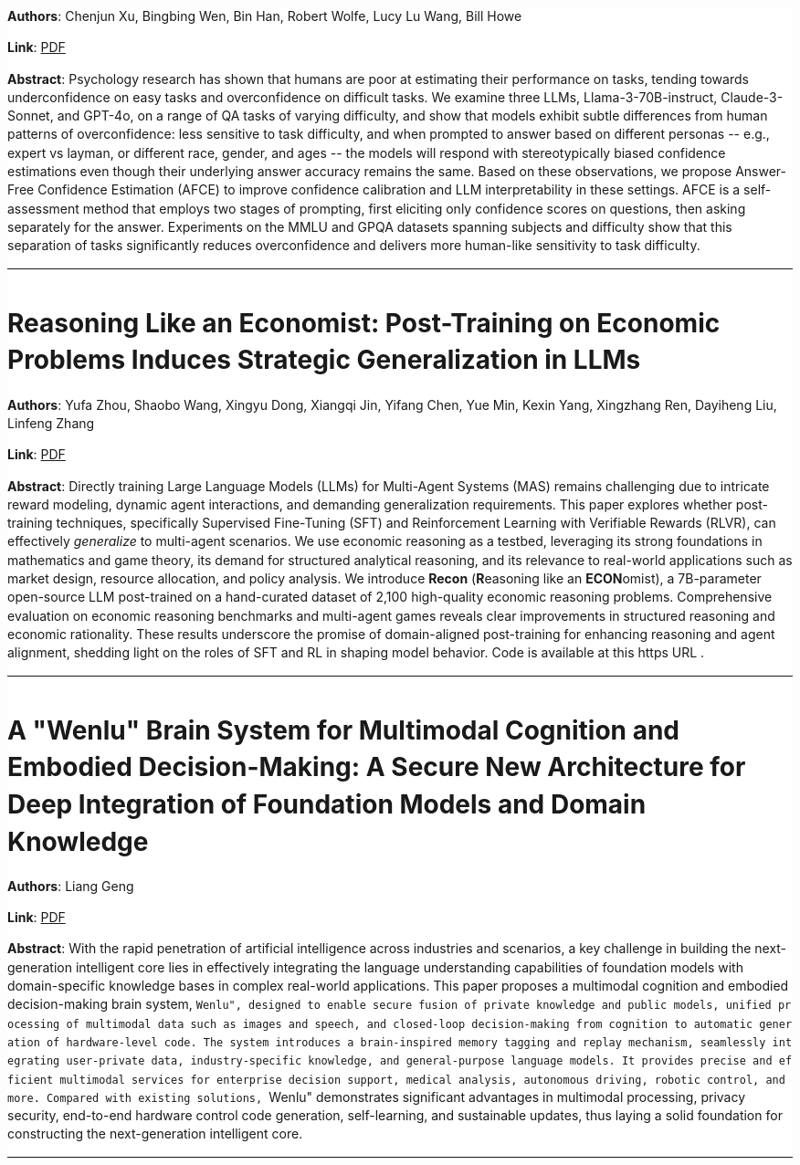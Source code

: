**Authors**: Chenjun Xu, Bingbing Wen, Bin Han, Robert Wolfe, Lucy Lu Wang, Bill Howe  

**Link**: [PDF](https://arxiv.org/pdf/2506.00582)  

**Abstract**: Psychology research has shown that humans are poor at estimating their performance on tasks, tending towards underconfidence on easy tasks and overconfidence on difficult tasks. We examine three LLMs, Llama-3-70B-instruct, Claude-3-Sonnet, and GPT-4o, on a range of QA tasks of varying difficulty, and show that models exhibit subtle differences from human patterns of overconfidence: less sensitive to task difficulty, and when prompted to answer based on different personas -- e.g., expert vs layman, or different race, gender, and ages -- the models will respond with stereotypically biased confidence estimations even though their underlying answer accuracy remains the same. Based on these observations, we propose Answer-Free Confidence Estimation (AFCE) to improve confidence calibration and LLM interpretability in these settings. AFCE is a self-assessment method that employs two stages of prompting, first eliciting only confidence scores on questions, then asking separately for the answer. Experiments on the MMLU and GPQA datasets spanning subjects and difficulty show that this separation of tasks significantly reduces overconfidence and delivers more human-like sensitivity to task difficulty. 

---
# Reasoning Like an Economist: Post-Training on Economic Problems Induces Strategic Generalization in LLMs 

**Authors**: Yufa Zhou, Shaobo Wang, Xingyu Dong, Xiangqi Jin, Yifang Chen, Yue Min, Kexin Yang, Xingzhang Ren, Dayiheng Liu, Linfeng Zhang  

**Link**: [PDF](https://arxiv.org/pdf/2506.00577)  

**Abstract**: Directly training Large Language Models (LLMs) for Multi-Agent Systems (MAS) remains challenging due to intricate reward modeling, dynamic agent interactions, and demanding generalization requirements. This paper explores whether post-training techniques, specifically Supervised Fine-Tuning (SFT) and Reinforcement Learning with Verifiable Rewards (RLVR), can effectively $\textit{generalize}$ to multi-agent scenarios. We use economic reasoning as a testbed, leveraging its strong foundations in mathematics and game theory, its demand for structured analytical reasoning, and its relevance to real-world applications such as market design, resource allocation, and policy analysis. We introduce $\textbf{Recon}$ ($\textbf{R}$easoning like an $\textbf{ECON}$omist), a 7B-parameter open-source LLM post-trained on a hand-curated dataset of 2,100 high-quality economic reasoning problems. Comprehensive evaluation on economic reasoning benchmarks and multi-agent games reveals clear improvements in structured reasoning and economic rationality. These results underscore the promise of domain-aligned post-training for enhancing reasoning and agent alignment, shedding light on the roles of SFT and RL in shaping model behavior. Code is available at this https URL . 

---
# A "Wenlu" Brain System for Multimodal Cognition and Embodied Decision-Making: A Secure New Architecture for Deep Integration of Foundation Models and Domain Knowledge 

**Authors**: Liang Geng  

**Link**: [PDF](https://arxiv.org/pdf/2506.00570)  

**Abstract**: With the rapid penetration of artificial intelligence across industries and scenarios, a key challenge in building the next-generation intelligent core lies in effectively integrating the language understanding capabilities of foundation models with domain-specific knowledge bases in complex real-world applications. This paper proposes a multimodal cognition and embodied decision-making brain system, ``Wenlu", designed to enable secure fusion of private knowledge and public models, unified processing of multimodal data such as images and speech, and closed-loop decision-making from cognition to automatic generation of hardware-level code. The system introduces a brain-inspired memory tagging and replay mechanism, seamlessly integrating user-private data, industry-specific knowledge, and general-purpose language models. It provides precise and efficient multimodal services for enterprise decision support, medical analysis, autonomous driving, robotic control, and more. Compared with existing solutions, ``Wenlu" demonstrates significant advantages in multimodal processing, privacy security, end-to-end hardware control code generation, self-learning, and sustainable updates, thus laying a solid foundation for constructing the next-generation intelligent core. 

---